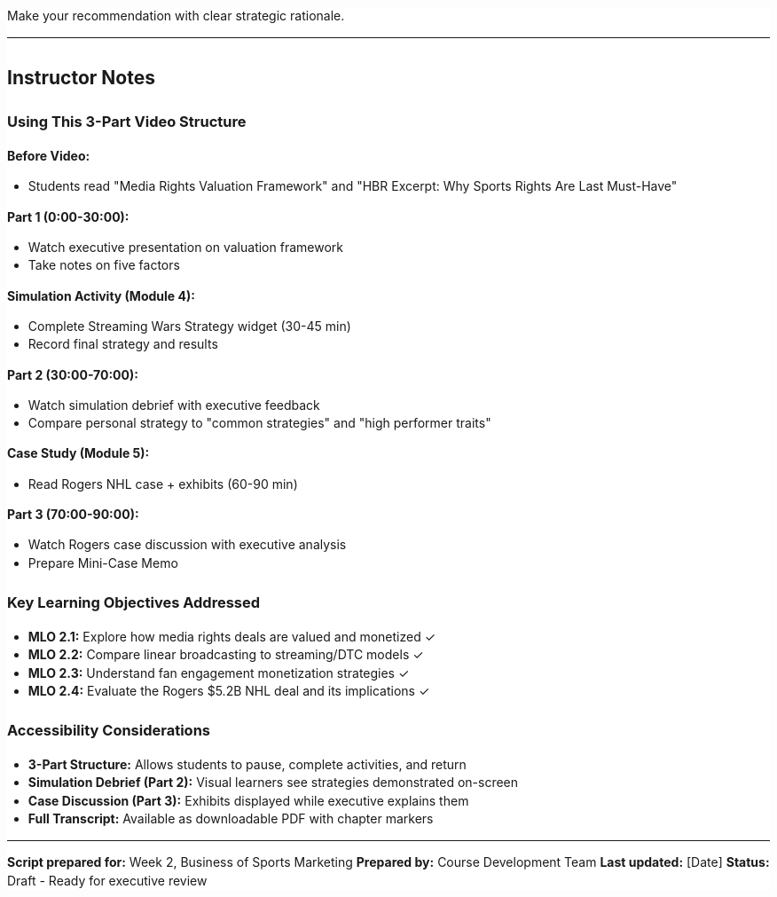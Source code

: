 Make your recommendation with clear strategic rationale.

---

## Instructor Notes

### Using This 3-Part Video Structure

**Before Video:**
- Students read "Media Rights Valuation Framework" and "HBR Excerpt: Why Sports Rights Are Last Must-Have"

**Part 1 (0:00-30:00):**
- Watch executive presentation on valuation framework
- Take notes on five factors

**Simulation Activity (Module 4):**
- Complete Streaming Wars Strategy widget (30-45 min)
- Record final strategy and results

**Part 2 (30:00-70:00):**
- Watch simulation debrief with executive feedback
- Compare personal strategy to "common strategies" and "high performer traits"

**Case Study (Module 5):**
- Read Rogers NHL case + exhibits (60-90 min)

**Part 3 (70:00-90:00):**
- Watch Rogers case discussion with executive analysis
- Prepare Mini-Case Memo

### Key Learning Objectives Addressed
- **MLO 2.1:** Explore how media rights deals are valued and monetized ✓
- **MLO 2.2:** Compare linear broadcasting to streaming/DTC models ✓
- **MLO 2.3:** Understand fan engagement monetization strategies ✓
- **MLO 2.4:** Evaluate the Rogers $5.2B NHL deal and its implications ✓

### Accessibility Considerations
- **3-Part Structure:** Allows students to pause, complete activities, and return
- **Simulation Debrief (Part 2):** Visual learners see strategies demonstrated on-screen
- **Case Discussion (Part 3):** Exhibits displayed while executive explains them
- **Full Transcript:** Available as downloadable PDF with chapter markers

---

**Script prepared for:** Week 2, Business of Sports Marketing
**Prepared by:** Course Development Team
**Last updated:** [Date]
**Status:** Draft - Ready for executive review
